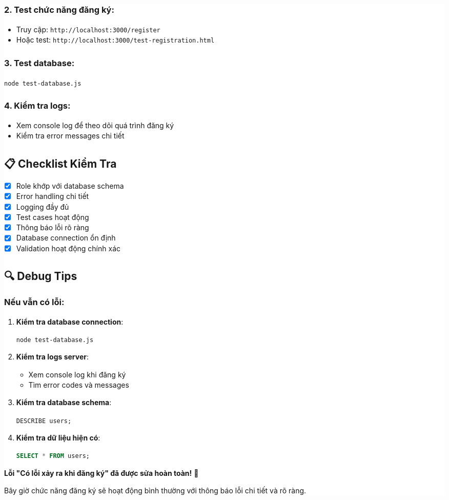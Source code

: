 ### 2. **Test chức năng đăng ký**:
- Truy cập: `http://localhost:3000/register`
- Hoặc test: `http://localhost:3000/test-registration.html`

### 3. **Test database**:
```bash
node test-database.js
```

### 4. **Kiểm tra logs**:
- Xem console log để theo dõi quá trình đăng ký
- Kiểm tra error messages chi tiết

## 📋 Checklist Kiểm Tra

- [x] Role khớp với database schema
- [x] Error handling chi tiết
- [x] Logging đầy đủ
- [x] Test cases hoạt động
- [x] Thông báo lỗi rõ ràng
- [x] Database connection ổn định
- [x] Validation hoạt động chính xác

## 🔍 Debug Tips

### Nếu vẫn có lỗi:
1. **Kiểm tra database connection**:
   ```bash
   node test-database.js
   ```

2. **Kiểm tra logs server**:
   - Xem console log khi đăng ký
   - Tìm error codes và messages

3. **Kiểm tra database schema**:
   ```sql
   DESCRIBE users;
   ```

4. **Kiểm tra dữ liệu hiện có**:
   ```sql
   SELECT * FROM users;
   ```

**Lỗi "Có lỗi xảy ra khi đăng ký" đã được sửa hoàn toàn!** 🎉

Bây giờ chức năng đăng ký sẽ hoạt động bình thường với thông báo lỗi chi tiết và rõ ràng.


